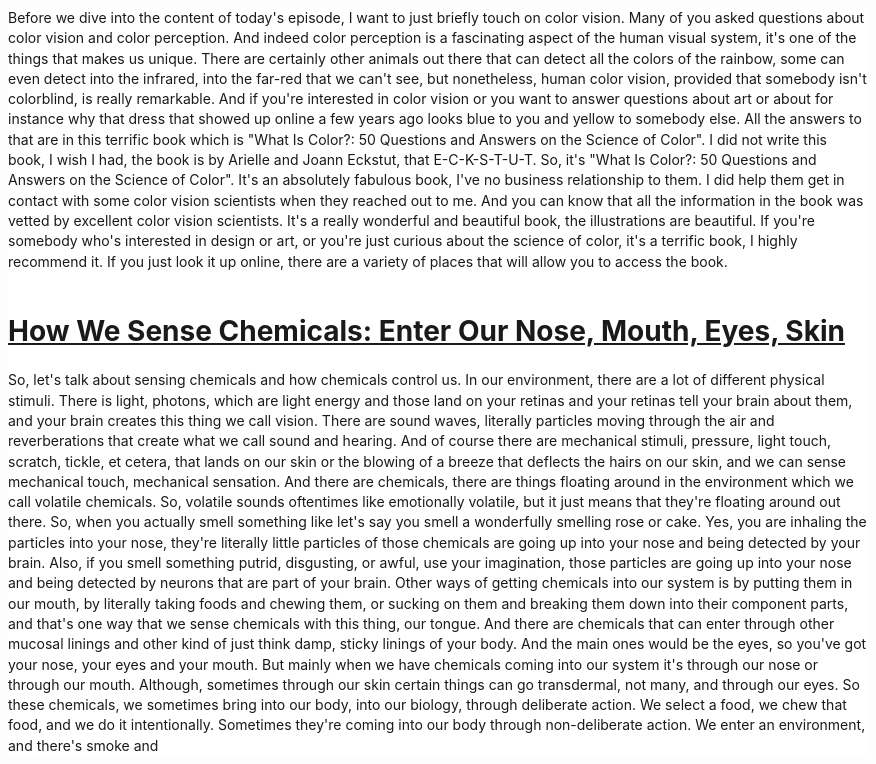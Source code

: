 Before we dive into the content of today's episode, I want to just
briefly touch on color vision. Many of you asked questions about color
vision and color perception. And indeed color perception is a
fascinating aspect of the human visual system, it's one of the things
that makes us unique. There are certainly other animals out there that
can detect all the colors of the rainbow, some can even detect into
the infrared, into the far-red that we can't see, but nonetheless,
human color vision, provided that somebody isn't colorblind, is really
remarkable. And if you're interested in color vision or you want to
answer questions about art or about for instance why that dress that
showed up online a few years ago looks blue to you and yellow to
somebody else. All the answers to that are in this terrific book which
is "What Is Color?: 50 Questions and Answers on the Science of Color".
I did not write this book, I wish I had, the book is by Arielle and
Joann Eckstut, that E-C-K-S-T-U-T. So, it's "What Is Color?: 50
Questions and Answers on the Science of Color". It's an absolutely
fabulous book, I've no business relationship to them. I did help them
get in contact with some color vision scientists when they reached out
to me. And you can know that all the information in the book was
vetted by excellent color vision scientists. It's a really wonderful
and beautiful book, the illustrations are beautiful. If you're
somebody who's interested in design or art, or you're just curious
about the science of color, it's a terrific book, I highly recommend
it. If you just look it up online, there are a variety of places that
will allow you to access the book.

# [How We Sense Chemicals: Enter Our Nose, Mouth, Eyes, Skin](http://www.youtube.com/watch?v=Mwz8JprPeMc&t=834)

So, let's talk about sensing chemicals and how chemicals control us.
In our environment, there are a lot of different physical stimuli.
There is light, photons, which are light energy and those land on your
retinas and your retinas tell your brain about them, and your brain
creates this thing we call vision. There are sound waves, literally
particles moving through the air and reverberations that create what
we call sound and hearing. And of course there are mechanical stimuli,
pressure, light touch, scratch, tickle, et cetera, that lands on our
skin or the blowing of a breeze that deflects the hairs on our skin,
and we can sense mechanical touch, mechanical sensation. And there are
chemicals, there are things floating around in the environment which
we call volatile chemicals. So, volatile sounds oftentimes like
emotionally volatile, but it just means that they're floating around
out there. So, when you actually smell something like let's say you
smell a wonderfully smelling rose or cake. Yes, you are inhaling the
particles into your nose, they're literally little particles of those
chemicals are going up into your nose and being detected by your
brain. Also, if you smell something putrid, disgusting, or awful, use
your imagination, those particles are going up into your nose and
being detected by neurons that are part of your brain. Other ways of
getting chemicals into our system is by putting them in our mouth, by
literally taking foods and chewing them, or sucking on them and
breaking them down into their component parts, and that's one way that
we sense chemicals with this thing, our tongue. And there are
chemicals that can enter through other mucosal linings and other kind
of just think damp, sticky linings of your body. And the main ones
would be the eyes, so you've got your nose, your eyes and your mouth.
But mainly when we have chemicals coming into our system it's through
our nose or through our mouth. Although, sometimes through our skin
certain things can go transdermal, not many, and through our eyes. So
these chemicals, we sometimes bring into our body, into our biology,
through deliberate action. We select a food, we chew that food, and we
do it intentionally. Sometimes they're coming into our body through
non-deliberate action. We enter an environment, and there's smoke and